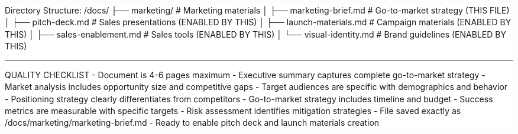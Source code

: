 Directory Structure:
/docs/
├── marketing/                    # Marketing materials
│   ├── marketing-brief.md        # Go-to-market strategy (THIS FILE)
│   ├── pitch-deck.md            # Sales presentations (ENABLED BY THIS)
│   ├── launch-materials.md      # Campaign materials (ENABLED BY THIS)
│   ├── sales-enablement.md      # Sales tools (ENABLED BY THIS)
│   └── visual-identity.md       # Brand guidelines (ENABLED BY THIS)
</instructions>

---

<instructions>
QUALITY CHECKLIST
- Document is 4-6 pages maximum
- Executive summary captures complete go-to-market strategy
- Market analysis includes opportunity size and competitive gaps
- Target audiences are specific with demographics and behavior
- Positioning strategy clearly differentiates from competitors
- Go-to-market strategy includes timeline and budget
- Success metrics are measurable with specific targets
- Risk assessment identifies mitigation strategies
- File saved exactly as /docs/marketing/marketing-brief.md
- Ready to enable pitch deck and launch materials creation
</instructions>
